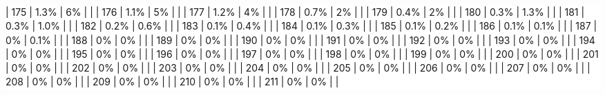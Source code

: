 | 175 | 1.3% | 6% |  |
| 176 | 1.1% | 5% |  |
| 177 | 1.2% | 4% |  |
| 178 | 0.7% | 2% |  |
| 179 | 0.4% | 2% |  |
| 180 | 0.3% | 1.3% |  |
| 181 | 0.3% | 1.0% |  |
| 182 | 0.2% | 0.6% |  |
| 183 | 0.1% | 0.4% |  |
| 184 | 0.1% | 0.3% |  |
| 185 | 0.1% | 0.2% |  |
| 186 | 0.1% | 0.1% |  |
| 187 | 0% | 0.1% |  |
| 188 | 0% | 0% |  |
| 189 | 0% | 0% |  |
| 190 | 0% | 0% |  |
| 191 | 0% | 0% |  |
| 192 | 0% | 0% |  |
| 193 | 0% | 0% |  |
| 194 | 0% | 0% |  |
| 195 | 0% | 0% |  |
| 196 | 0% | 0% |  |
| 197 | 0% | 0% |  |
| 198 | 0% | 0% |  |
| 199 | 0% | 0% |  |
| 200 | 0% | 0% |  |
| 201 | 0% | 0% |  |
| 202 | 0% | 0% |  |
| 203 | 0% | 0% |  |
| 204 | 0% | 0% |  |
| 205 | 0% | 0% |  |
| 206 | 0% | 0% |  |
| 207 | 0% | 0% |  |
| 208 | 0% | 0% |  |
| 209 | 0% | 0% |  |
| 210 | 0% | 0% |  |
| 211 | 0% | 0% |  |